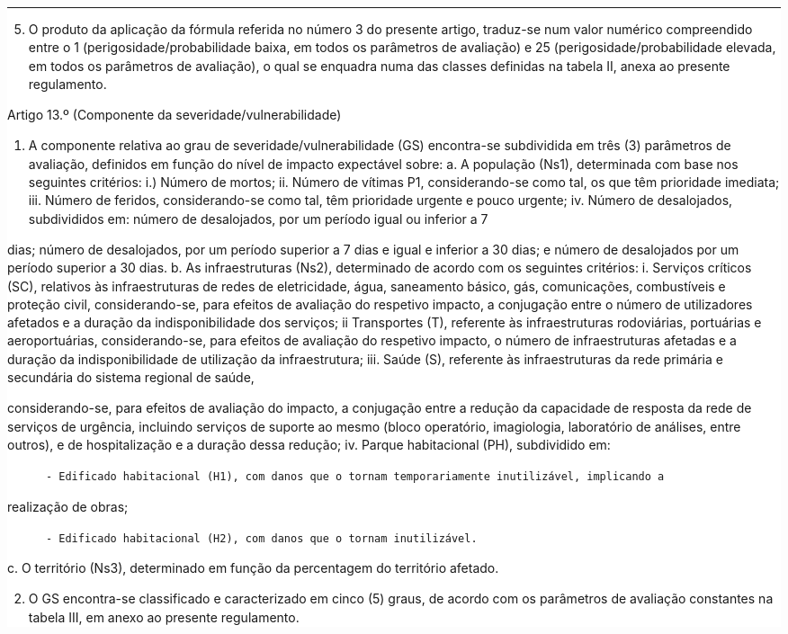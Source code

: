 


---

5. O produto da aplicação da fórmula referida no número 3 do presente artigo, traduz-se num valor numérico
compreendido entre o 1 (perigosidade/probabilidade baixa, em todos os parâmetros de avaliação) e 25
(perigosidade/probabilidade elevada, em todos os parâmetros de avaliação), o qual se enquadra numa das classes
definidas na tabela II, anexa ao presente regulamento.


Artigo 13.º
(Componente da severidade/vulnerabilidade)

1. A componente relativa ao grau de severidade/vulnerabilidade (GS) encontra-se subdividida em três (3) parâmetros de
avaliação, definidos em função do nível de impacto expectável sobre:
a. A população (Ns1), determinada com base nos seguintes critérios:
i.) Número de mortos;
ii. Número de vítimas P1, considerando-se como tal, os que têm prioridade imediata;
iii. Número de feridos, considerando-se como tal, têm prioridade urgente e pouco urgente;
iv. Número de desalojados, subdivididos em: número de desalojados, por um período igual ou inferior a 7

dias; número de desalojados, por um período superior a 7 dias e igual e inferior a 30 dias; e número de
desalojados por um período superior a 30 dias.
b. As infraestruturas (Ns2), determinado de acordo com os seguintes critérios:
i. Serviços críticos (SC), relativos às infraestruturas de redes de eletricidade, água, saneamento básico, gás,
comunicações, combustíveis e proteção civil, considerando-se, para efeitos de avaliação do respetivo
impacto, a conjugação entre o número de utilizadores afetados e a duração da indisponibilidade dos
serviços;
ii Transportes (T), referente às infraestruturas rodoviárias, portuárias e aeroportuárias, considerando-se, para
efeitos de avaliação do respetivo impacto, o número de infraestruturas afetadas e a duração da
indisponibilidade de utilização da infraestrutura;
iii. Saúde (S), referente às infraestruturas da rede primária e secundária do sistema regional de saúde,

considerando-se, para efeitos de avaliação do impacto, a conjugação entre a redução da capacidade de
resposta da rede de serviços de urgência, incluindo serviços de suporte ao mesmo (bloco operatório,
imagiologia, laboratório de análises, entre outros), e de hospitalização e a duração dessa redução;
iv. Parque habitacional (PH), subdividido em:

          - Edificado habitacional (H1), com danos que o tornam temporariamente inutilizável, implicando a
realização de obras;

          - Edificado habitacional (H2), com danos que o tornam inutilizável.
c. O território (Ns3), determinado em função da percentagem do território afetado.

2. O GS encontra-se classificado e caracterizado em cinco (5) graus, de acordo com os parâmetros de avaliação
constantes na tabela III, em anexo ao presente regulamento.
